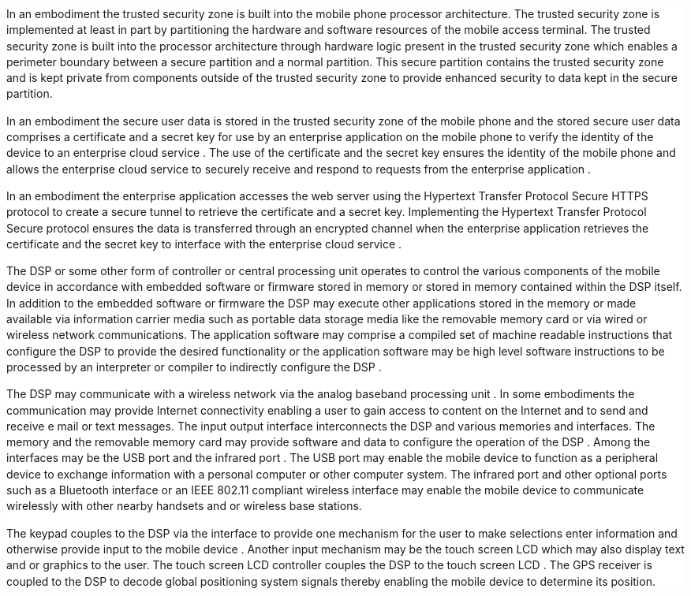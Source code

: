 In an embodiment the trusted security zone is built into the mobile phone processor architecture. The trusted security zone is implemented at least in part by partitioning the hardware and software resources of the mobile access terminal. The trusted security zone is built into the processor architecture through hardware logic present in the trusted security zone which enables a perimeter boundary between a secure partition and a normal partition. This secure partition contains the trusted security zone and is kept private from components outside of the trusted security zone to provide enhanced security to data kept in the secure partition.

In an embodiment the secure user data is stored in the trusted security zone of the mobile phone and the stored secure user data comprises a certificate and a secret key for use by an enterprise application on the mobile phone to verify the identity of the device to an enterprise cloud service . The use of the certificate and the secret key ensures the identity of the mobile phone and allows the enterprise cloud service to securely receive and respond to requests from the enterprise application .

In an embodiment the enterprise application accesses the web server using the Hypertext Transfer Protocol Secure HTTPS protocol to create a secure tunnel to retrieve the certificate and a secret key. Implementing the Hypertext Transfer Protocol Secure protocol ensures the data is transferred through an encrypted channel when the enterprise application retrieves the certificate and the secret key to interface with the enterprise cloud service .

The DSP or some other form of controller or central processing unit operates to control the various components of the mobile device in accordance with embedded software or firmware stored in memory or stored in memory contained within the DSP itself. In addition to the embedded software or firmware the DSP may execute other applications stored in the memory or made available via information carrier media such as portable data storage media like the removable memory card or via wired or wireless network communications. The application software may comprise a compiled set of machine readable instructions that configure the DSP to provide the desired functionality or the application software may be high level software instructions to be processed by an interpreter or compiler to indirectly configure the DSP .

The DSP may communicate with a wireless network via the analog baseband processing unit . In some embodiments the communication may provide Internet connectivity enabling a user to gain access to content on the Internet and to send and receive e mail or text messages. The input output interface interconnects the DSP and various memories and interfaces. The memory and the removable memory card may provide software and data to configure the operation of the DSP . Among the interfaces may be the USB port and the infrared port . The USB port may enable the mobile device to function as a peripheral device to exchange information with a personal computer or other computer system. The infrared port and other optional ports such as a Bluetooth interface or an IEEE 802.11 compliant wireless interface may enable the mobile device to communicate wirelessly with other nearby handsets and or wireless base stations.

The keypad couples to the DSP via the interface to provide one mechanism for the user to make selections enter information and otherwise provide input to the mobile device . Another input mechanism may be the touch screen LCD which may also display text and or graphics to the user. The touch screen LCD controller couples the DSP to the touch screen LCD . The GPS receiver is coupled to the DSP to decode global positioning system signals thereby enabling the mobile device to determine its position.
